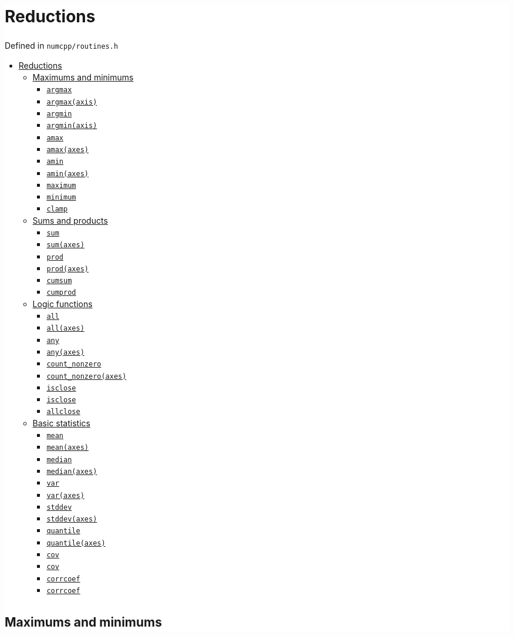 # Reductions

Defined in `numcpp/routines.h`

- [Reductions](#reductions)
  - [Maximums and minimums](#maximums-and-minimums)
    - [`argmax`](#argmax)
    - [`argmax(axis)`](#argmaxaxis)
    - [`argmin`](#argmin)
    - [`argmin(axis)`](#argminaxis)
    - [`amax`](#amax)
    - [`amax(axes)`](#amaxaxes)
    - [`amin`](#amin)
    - [`amin(axes)`](#aminaxes)
    - [`maximum`](#maximum)
    - [`minimum`](#minimum)
    - [`clamp`](#clamp)
  - [Sums and products](#sums-and-products)
    - [`sum`](#sum)
    - [`sum(axes)`](#sumaxes)
    - [`prod`](#prod)
    - [`prod(axes)`](#prodaxes)
    - [`cumsum`](#cumsum)
    - [`cumprod`](#cumprod)
  - [Logic functions](#logic-functions)
    - [`all`](#all)
    - [`all(axes)`](#allaxes)
    - [`any`](#any)
    - [`any(axes)`](#anyaxes)
    - [`count_nonzero`](#count_nonzero)
    - [`count_nonzero(axes)`](#count_nonzeroaxes)
    - [`isclose`](#isclose)
    - [`isclose`](#isclose-1)
    - [`allclose`](#allclose)
  - [Basic statistics](#basic-statistics)
    - [`mean`](#mean)
    - [`mean(axes)`](#meanaxes)
    - [`median`](#median)
    - [`median(axes)`](#medianaxes)
    - [`var`](#var)
    - [`var(axes)`](#varaxes)
    - [`stddev`](#stddev)
    - [`stddev(axes)`](#stddevaxes)
    - [`quantile`](#quantile)
    - [`quantile(axes)`](#quantileaxes)
    - [`cov`](#cov)
    - [`cov`](#cov-1)
    - [`corrcoef`](#corrcoef)
    - [`corrcoef`](#corrcoef-1)

## Maximums and minimums
